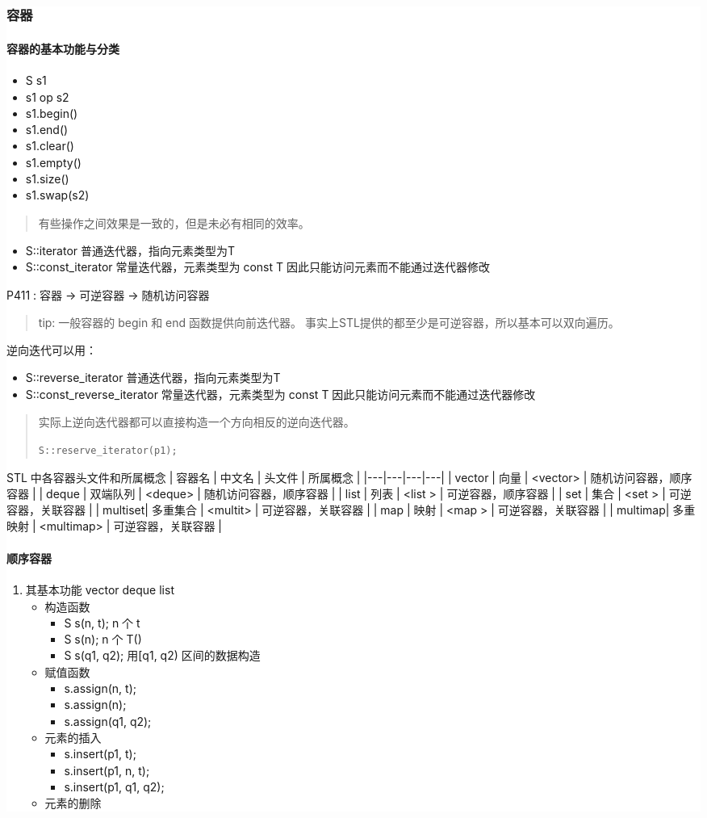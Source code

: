 ### 容器
#### 容器的基本功能与分类
- S s1
- s1 op s2
- s1.begin()
- s1.end()
- s1.clear()
- s1.empty()
- s1.size()
- s1.swap(s2)

> 有些操作之间效果是一致的，但是未必有相同的效率。


- S::iterator 普通迭代器，指向元素类型为T
- S::const_iterator 常量迭代器，元素类型为 const T 因此只能访问元素而不能通过迭代器修改

P411 :
容器 -> 可逆容器 -> 随机访问容器

> tip:
> 一般容器的 begin 和 end 函数提供向前迭代器。
> 事实上STL提供的都至少是可逆容器，所以基本可以双向遍历。

逆向迭代可以用：

- S::reverse_iterator 普通迭代器，指向元素类型为T
- S::const_reverse_iterator 常量迭代器，元素类型为 const T 因此只能访问元素而不能通过迭代器修改

> 实际上逆向迭代器都可以直接构造一个方向相反的逆向迭代器。
> ```c++
> S::reserve_iterator(p1);
> ```
>

STL 中各容器头文件和所属概念
| 容器名  | 中文名  | 头文件  | 所属概念  |
|---|---|---|---|
|  vector | 向量      | \<vector\>  | 随机访问容器，顺序容器  |
| deque   | 双端队列  | \<deque\>   | 随机访问容器，顺序容器 |
| list    | 列表  | \<list  \>  | 可逆容器，顺序容器  |
| set     |  集合 | \<set   \>  | 可逆容器，关联容器  |
| multiset| 多重集合  | \<multit\>  | 可逆容器，关联容器  |
| map     | 映射  | \<map   \>  | 可逆容器，关联容器  |
| multimap| 多重映射  | \<multimap\>  | 可逆容器，关联容器  |

#### 顺序容器
1. 其基本功能
vector deque list
    - 构造函数
        + S s(n, t); n 个 t
        + S s(n); n 个 T()
        + S s(q1, q2); 用[q1, q2) 区间的数据构造
    - 赋值函数
        + s.assign(n, t);
        + s.assign(n);
        + s.assign(q1, q2); 
    - 元素的插入
        + s.insert(p1, t);
        + s.insert(p1, n, t);
        + s.insert(p1, q1, q2);
    - 元素的删除